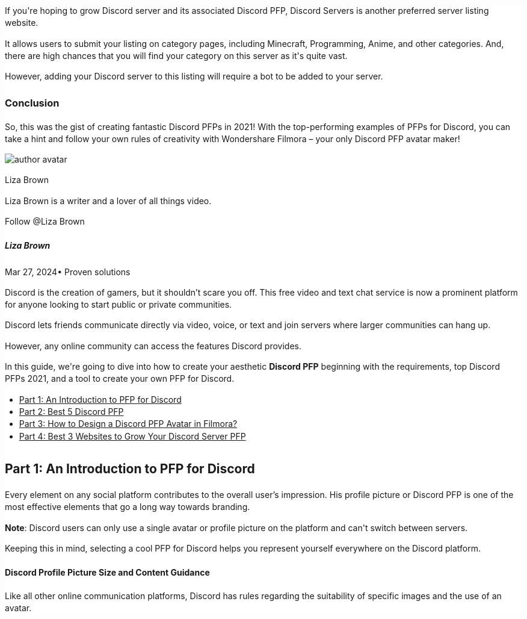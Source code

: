 If you're hoping to grow Discord server and its associated Discord PFP, Discord Servers is another preferred server listing website.

It allows users to submit your listing on category pages, including Minecraft, Programming, Anime, and other categories. And, there are high chances that you will find your category on this server as it's quite vast.

However, adding your Discord server to this listing will require a bot to be added to your server.

### Conclusion

So, this was the gist of creating fantastic Discord PFPs in 2021! With the top-performing examples of PFPs for Discord, you can take a hint and follow your own rules of creativity with Wondershare Filmora – your only Discord PFP avatar maker!

![author avatar](https://lh5.googleusercontent.com/-AIMmjowaFs4/AAAAAAAAAAI/AAAAAAAAABc/Y5UmwDaI7HU/s250-c-k/photo.jpg)

Liza Brown

Liza Brown is a writer and a lover of all things video.

Follow @Liza Brown

##### Liza Brown

 Mar 27, 2024• Proven solutions

Discord is the creation of gamers, but it shouldn’t scare you off. This free video and text chat service is now a prominent platform for anyone looking to start public or private communities.

Discord lets friends communicate directly via video, voice, or text and join servers where larger communities can hang up.

However, any online community can access the features Discord provides.

In this guide, we're going to dive into how to create your aesthetic **Discord PFP** beginning with the requirements, top Discord PFPs 2021, and a tool to create your own PFP for Discord.

* [Part 1: An Introduction to PFP for Discord](#part1)
* [Part 2: Best 5 Discord PFP](#part2)
* [Part 3: How to Design a Discord PFP Avatar in Filmora?](#part3)
* [Part 4: Best 3 Websites to Grow Your Discord Server PFP](#part4)

## **Part 1: An Introduction to PFP for Discord**

Every element on any social platform contributes to the overall user’s impression. His profile picture or Discord PFP is one of the most effective elements that go a long way towards branding.

**Note**: Discord users can only use a single avatar or profile picture on the platform and can't switch between servers.

Keeping this in mind, selecting a cool PFP for Discord helps you represent yourself everywhere on the Discord platform.

#### Discord Profile Picture Size and Content Guidance

Like all other online communication platforms, Discord has rules regarding the suitability of specific images and the use of an avatar.
